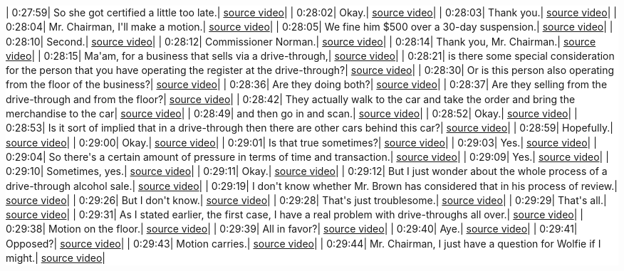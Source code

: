 | 0:27:59| So she got certified a little too late.| [source video](https://archive.org/details/cocom100125part1?start=1679)|
| 0:28:02| Okay.| [source video](https://archive.org/details/cocom100125part1?start=1682)|
| 0:28:03| Thank you.| [source video](https://archive.org/details/cocom100125part1?start=1683)|
| 0:28:04| Mr. Chairman, I'll make a motion.| [source video](https://archive.org/details/cocom100125part1?start=1684)|
| 0:28:05| We fine him $500 over a 30-day suspension.| [source video](https://archive.org/details/cocom100125part1?start=1685)|
| 0:28:10| Second.| [source video](https://archive.org/details/cocom100125part1?start=1690)|
| 0:28:12| Commissioner Norman.| [source video](https://archive.org/details/cocom100125part1?start=1692)|
| 0:28:14| Thank you, Mr. Chairman.| [source video](https://archive.org/details/cocom100125part1?start=1694)|
| 0:28:15| Ma'am, for a business that sells via a drive-through,| [source video](https://archive.org/details/cocom100125part1?start=1695)|
| 0:28:21| is there some special consideration for the person that you have operating the register at the drive-through?| [source video](https://archive.org/details/cocom100125part1?start=1701)|
| 0:28:30| Or is this person also operating from the floor of the business?| [source video](https://archive.org/details/cocom100125part1?start=1710)|
| 0:28:36| Are they doing both?| [source video](https://archive.org/details/cocom100125part1?start=1716)|
| 0:28:37| Are they selling from the drive-through and from the floor?| [source video](https://archive.org/details/cocom100125part1?start=1717)|
| 0:28:42| They actually walk to the car and take the order and bring the merchandise to the car| [source video](https://archive.org/details/cocom100125part1?start=1722)|
| 0:28:49| and then go in and scan.| [source video](https://archive.org/details/cocom100125part1?start=1729)|
| 0:28:52| Okay.| [source video](https://archive.org/details/cocom100125part1?start=1732)|
| 0:28:53| Is it sort of implied that in a drive-through then there are other cars behind this car?| [source video](https://archive.org/details/cocom100125part1?start=1733)|
| 0:28:59| Hopefully.| [source video](https://archive.org/details/cocom100125part1?start=1739)|
| 0:29:00| Okay.| [source video](https://archive.org/details/cocom100125part1?start=1740)|
| 0:29:01| Is that true sometimes?| [source video](https://archive.org/details/cocom100125part1?start=1741)|
| 0:29:03| Yes.| [source video](https://archive.org/details/cocom100125part1?start=1743)|
| 0:29:04| So there's a certain amount of pressure in terms of time and transaction.| [source video](https://archive.org/details/cocom100125part1?start=1744)|
| 0:29:09| Yes.| [source video](https://archive.org/details/cocom100125part1?start=1749)|
| 0:29:10| Sometimes, yes.| [source video](https://archive.org/details/cocom100125part1?start=1750)|
| 0:29:11| Okay.| [source video](https://archive.org/details/cocom100125part1?start=1751)|
| 0:29:12| But I just wonder about the whole process of a drive-through alcohol sale.| [source video](https://archive.org/details/cocom100125part1?start=1752)|
| 0:29:19| I don't know whether Mr. Brown has considered that in his process of review.| [source video](https://archive.org/details/cocom100125part1?start=1759)|
| 0:29:26| But I don't know.| [source video](https://archive.org/details/cocom100125part1?start=1766)|
| 0:29:28| That's just troublesome.| [source video](https://archive.org/details/cocom100125part1?start=1768)|
| 0:29:29| That's all.| [source video](https://archive.org/details/cocom100125part1?start=1769)|
| 0:29:31| As I stated earlier, the first case, I have a real problem with drive-throughs all over.| [source video](https://archive.org/details/cocom100125part1?start=1771)|
| 0:29:38| Motion on the floor.| [source video](https://archive.org/details/cocom100125part1?start=1778)|
| 0:29:39| All in favor?| [source video](https://archive.org/details/cocom100125part1?start=1779)|
| 0:29:40| Aye.| [source video](https://archive.org/details/cocom100125part1?start=1780)|
| 0:29:41| Opposed?| [source video](https://archive.org/details/cocom100125part1?start=1781)|
| 0:29:43| Motion carries.| [source video](https://archive.org/details/cocom100125part1?start=1783)|
| 0:29:44| Mr. Chairman, I just have a question for Wolfie if I might.| [source video](https://archive.org/details/cocom100125part1?start=1784)|